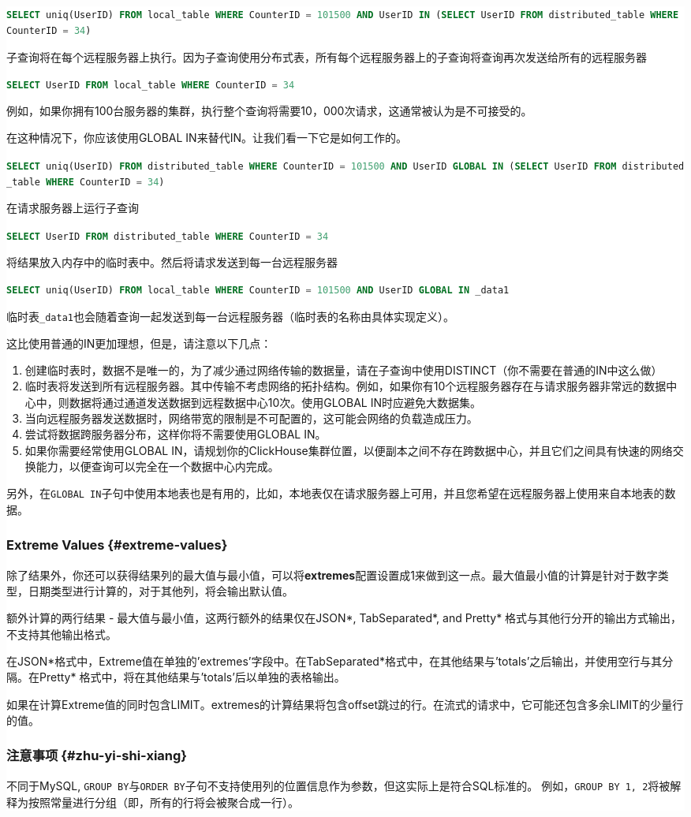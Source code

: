 ``` sql
SELECT uniq(UserID) FROM local_table WHERE CounterID = 101500 AND UserID IN (SELECT UserID FROM distributed_table WHERE CounterID = 34)
```

子查询将在每个远程服务器上执行。因为子查询使用分布式表，所有每个远程服务器上的子查询将查询再次发送给所有的远程服务器

``` sql
SELECT UserID FROM local_table WHERE CounterID = 34
```

例如，如果你拥有100台服务器的集群，执行整个查询将需要10，000次请求，这通常被认为是不可接受的。

在这种情况下，你应该使用GLOBAL IN来替代IN。让我们看一下它是如何工作的。

``` sql
SELECT uniq(UserID) FROM distributed_table WHERE CounterID = 101500 AND UserID GLOBAL IN (SELECT UserID FROM distributed_table WHERE CounterID = 34)
```

在请求服务器上运行子查询

``` sql
SELECT UserID FROM distributed_table WHERE CounterID = 34
```

将结果放入内存中的临时表中。然后将请求发送到每一台远程服务器

``` sql
SELECT uniq(UserID) FROM local_table WHERE CounterID = 101500 AND UserID GLOBAL IN _data1
```

临时表`_data1`也会随着查询一起发送到每一台远程服务器（临时表的名称由具体实现定义）。

这比使用普通的IN更加理想，但是，请注意以下几点：

1.  创建临时表时，数据不是唯一的，为了减少通过网络传输的数据量，请在子查询中使用DISTINCT（你不需要在普通的IN中这么做）
2.  临时表将发送到所有远程服务器。其中传输不考虑网络的拓扑结构。例如，如果你有10个远程服务器存在与请求服务器非常远的数据中心中，则数据将通过通道发送数据到远程数据中心10次。使用GLOBAL IN时应避免大数据集。
3.  当向远程服务器发送数据时，网络带宽的限制是不可配置的，这可能会网络的负载造成压力。
4.  尝试将数据跨服务器分布，这样你将不需要使用GLOBAL IN。
5.  如果你需要经常使用GLOBAL IN，请规划你的ClickHouse集群位置，以便副本之间不存在跨数据中心，并且它们之间具有快速的网络交换能力，以便查询可以完全在一个数据中心内完成。

另外，在`GLOBAL IN`子句中使用本地表也是有用的，比如，本地表仅在请求服务器上可用，并且您希望在远程服务器上使用来自本地表的数据。

### Extreme Values {#extreme-values}

除了结果外，你还可以获得结果列的最大值与最小值，可以将**extremes**配置设置成1来做到这一点。最大值最小值的计算是针对于数字类型，日期类型进行计算的，对于其他列，将会输出默认值。

额外计算的两行结果 - 最大值与最小值，这两行额外的结果仅在JSON\*, TabSeparated\*, and Pretty\* 格式与其他行分开的输出方式输出，不支持其他输出格式。

在JSON\*格式中，Extreme值在单独的’extremes’字段中。在TabSeparated\*格式中，在其他结果与’totals’之后输出，并使用空行与其分隔。在Pretty\* 格式中，将在其他结果与’totals’后以单独的表格输出。

如果在计算Extreme值的同时包含LIMIT。extremes的计算结果将包含offset跳过的行。在流式的请求中，它可能还包含多余LIMIT的少量行的值。

### 注意事项 {#zhu-yi-shi-xiang}

不同于MySQL, `GROUP BY`与`ORDER BY`子句不支持使用列的位置信息作为参数，但这实际上是符合SQL标准的。
例如，`GROUP BY 1, 2`将被解释为按照常量进行分组（即，所有的行将会被聚合成一行）。
